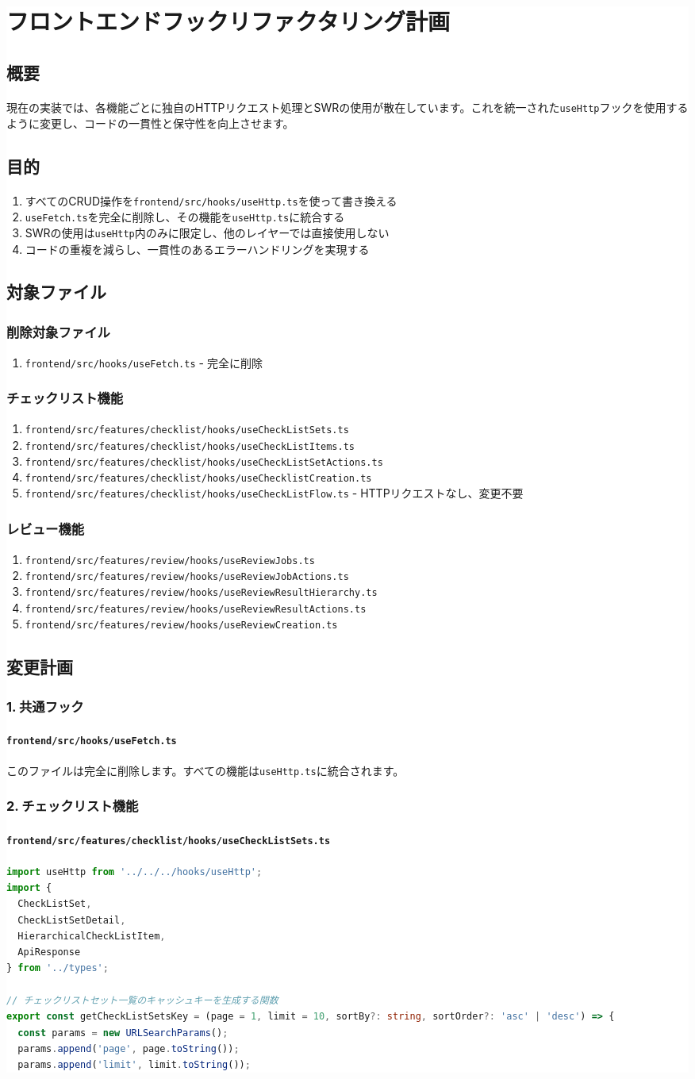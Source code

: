 # フロントエンドフックリファクタリング計画

## 概要

現在の実装では、各機能ごとに独自のHTTPリクエスト処理とSWRの使用が散在しています。これを統一された`useHttp`フックを使用するように変更し、コードの一貫性と保守性を向上させます。

## 目的

1. すべてのCRUD操作を`frontend/src/hooks/useHttp.ts`を使って書き換える
2. `useFetch.ts`を完全に削除し、その機能を`useHttp.ts`に統合する
3. SWRの使用は`useHttp`内のみに限定し、他のレイヤーでは直接使用しない
4. コードの重複を減らし、一貫性のあるエラーハンドリングを実現する

## 対象ファイル

### 削除対象ファイル
1. `frontend/src/hooks/useFetch.ts` - 完全に削除

### チェックリスト機能
1. `frontend/src/features/checklist/hooks/useCheckListSets.ts`
2. `frontend/src/features/checklist/hooks/useCheckListItems.ts`
3. `frontend/src/features/checklist/hooks/useCheckListSetActions.ts`
4. `frontend/src/features/checklist/hooks/useChecklistCreation.ts`
5. `frontend/src/features/checklist/hooks/useCheckListFlow.ts` - HTTPリクエストなし、変更不要

### レビュー機能
1. `frontend/src/features/review/hooks/useReviewJobs.ts`
2. `frontend/src/features/review/hooks/useReviewJobActions.ts`
3. `frontend/src/features/review/hooks/useReviewResultHierarchy.ts`
4. `frontend/src/features/review/hooks/useReviewResultActions.ts`
5. `frontend/src/features/review/hooks/useReviewCreation.ts`

## 変更計画

### 1. 共通フック

#### `frontend/src/hooks/useFetch.ts`

このファイルは完全に削除します。すべての機能は`useHttp.ts`に統合されます。

### 2. チェックリスト機能

#### `frontend/src/features/checklist/hooks/useCheckListSets.ts`

```typescript
import useHttp from '../../../hooks/useHttp';
import { 
  CheckListSet, 
  CheckListSetDetail,
  HierarchicalCheckListItem,
  ApiResponse 
} from '../types';

// チェックリストセット一覧のキャッシュキーを生成する関数
export const getCheckListSetsKey = (page = 1, limit = 10, sortBy?: string, sortOrder?: 'asc' | 'desc') => {
  const params = new URLSearchParams();
  params.append('page', page.toString());
  params.append('limit', limit.toString());
```